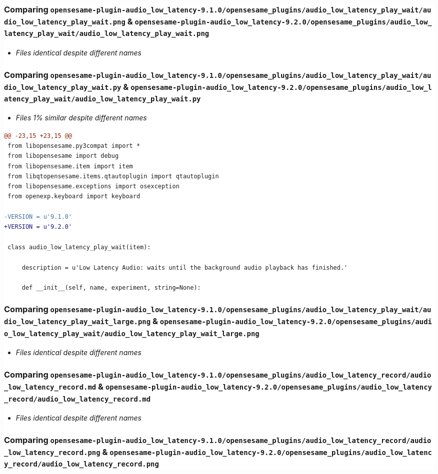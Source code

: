 ### Comparing `opensesame-plugin-audio_low_latency-9.1.0/opensesame_plugins/audio_low_latency_play_wait/audio_low_latency_play_wait.png` & `opensesame-plugin-audio_low_latency-9.2.0/opensesame_plugins/audio_low_latency_play_wait/audio_low_latency_play_wait.png`

 * *Files identical despite different names*

### Comparing `opensesame-plugin-audio_low_latency-9.1.0/opensesame_plugins/audio_low_latency_play_wait/audio_low_latency_play_wait.py` & `opensesame-plugin-audio_low_latency-9.2.0/opensesame_plugins/audio_low_latency_play_wait/audio_low_latency_play_wait.py`

 * *Files 1% similar despite different names*

```diff
@@ -23,15 +23,15 @@
 from libopensesame.py3compat import *
 from libopensesame import debug
 from libopensesame.item import item
 from libqtopensesame.items.qtautoplugin import qtautoplugin
 from libopensesame.exceptions import osexception
 from openexp.keyboard import keyboard
 
-VERSION = u'9.1.0'
+VERSION = u'9.2.0'
 
 class audio_low_latency_play_wait(item):
 
     description = u'Low Latency Audio: waits until the background audio playback has finished.'
 
     def __init__(self, name, experiment, string=None):
```

### Comparing `opensesame-plugin-audio_low_latency-9.1.0/opensesame_plugins/audio_low_latency_play_wait/audio_low_latency_play_wait_large.png` & `opensesame-plugin-audio_low_latency-9.2.0/opensesame_plugins/audio_low_latency_play_wait/audio_low_latency_play_wait_large.png`

 * *Files identical despite different names*

### Comparing `opensesame-plugin-audio_low_latency-9.1.0/opensesame_plugins/audio_low_latency_record/audio_low_latency_record.md` & `opensesame-plugin-audio_low_latency-9.2.0/opensesame_plugins/audio_low_latency_record/audio_low_latency_record.md`

 * *Files identical despite different names*

### Comparing `opensesame-plugin-audio_low_latency-9.1.0/opensesame_plugins/audio_low_latency_record/audio_low_latency_record.png` & `opensesame-plugin-audio_low_latency-9.2.0/opensesame_plugins/audio_low_latency_record/audio_low_latency_record.png`

